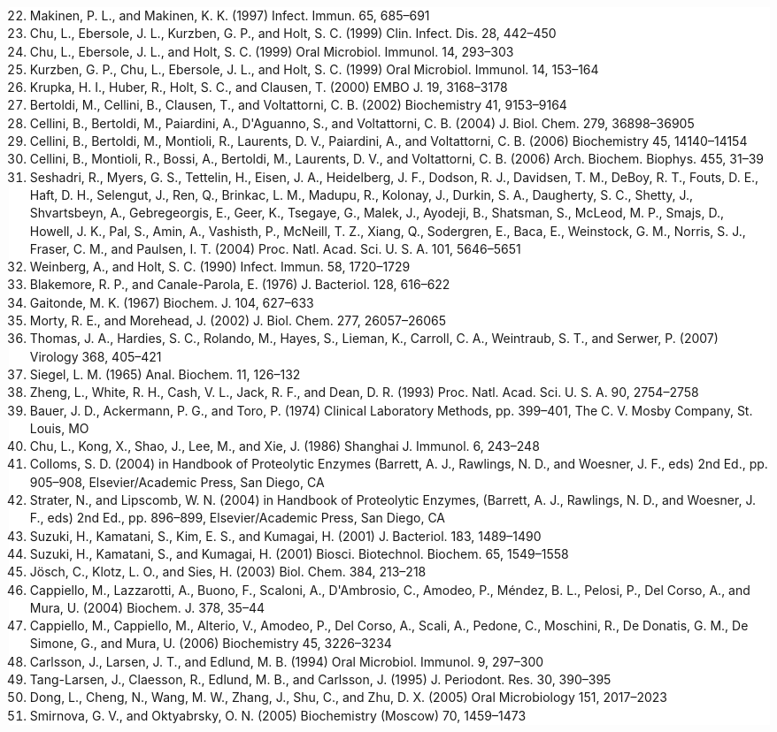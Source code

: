 22. Makinen, P. L., and Makinen, K. K. (1997) Infect. Immun. 65, 685–691
23. Chu, L., Ebersole, J. L., Kurzben, G. P., and Holt, S. C. (1999) Clin. Infect. Dis. 28, 442–450
24. Chu, L., Ebersole, J. L., and Holt, S. C. (1999) Oral Microbiol. Immunol. 14, 293–303
25. Kurzben, G. P., Chu, L., Ebersole, J. L., and Holt, S. C. (1999) Oral Microbiol. Immunol. 14, 153–164
26. Krupka, H. I., Huber, R., Holt, S. C., and Clausen, T. (2000) EMBO J. 19, 3168–3178
27. Bertoldi, M., Cellini, B., Clausen, T., and Voltattorni, C. B. (2002) Biochemistry 41, 9153–9164
28. Cellini, B., Bertoldi, M., Paiardini, A., D'Aguanno, S., and Voltattorni, C. B. (2004) J. Biol. Chem. 279, 36898–36905
29. Cellini, B., Bertoldi, M., Montioli, R., Laurents, D. V., Paiardini, A., and Voltattorni, C. B. (2006) Biochemistry 45, 14140–14154
30. Cellini, B., Montioli, R., Bossi, A., Bertoldi, M., Laurents, D. V., and Voltattorni, C. B. (2006) Arch. Biochem. Biophys. 455, 31–39
31. Seshadri, R., Myers, G. S., Tettelin, H., Eisen, J. A., Heidelberg, J. F., Dodson, R. J., Davidsen, T. M., DeBoy, R. T., Fouts, D. E., Haft, D. H., Selengut, J., Ren, Q., Brinkac, L. M., Madupu, R., Kolonay, J., Durkin, S. A., Daugherty, S. C., Shetty, J., Shvartsbeyn, A., Gebregeorgis, E., Geer, K., Tsegaye, G., Malek, J., Ayodeji, B., Shatsman, S., McLeod, M. P., Smajs, D., Howell, J. K., Pal, S., Amin, A., Vashisth, P., McNeill, T. Z., Xiang, Q., Sodergren, E., Baca, E., Weinstock, G. M., Norris, S. J., Fraser, C. M., and Paulsen, I. T. (2004) Proc. Natl. Acad. Sci. U. S. A. 101, 5646–5651
32. Weinberg, A., and Holt, S. C. (1990) Infect. Immun. 58, 1720–1729
33. Blakemore, R. P., and Canale-Parola, E. (1976) J. Bacteriol. 128, 616–622
34. Gaitonde, M. K. (1967) Biochem. J. 104, 627–633
35. Morty, R. E., and Morehead, J. (2002) J. Biol. Chem. 277, 26057–26065
36. Thomas, J. A., Hardies, S. C., Rolando, M., Hayes, S., Lieman, K., Carroll, C. A., Weintraub, S. T., and Serwer, P. (2007) Virology 368, 405–421
37. Siegel, L. M. (1965) Anal. Biochem. 11, 126–132
38. Zheng, L., White, R. H., Cash, V. L., Jack, R. F., and Dean, D. R. (1993) Proc. Natl. Acad. Sci. U. S. A. 90, 2754–2758
39. Bauer, J. D., Ackermann, P. G., and Toro, P. (1974) Clinical Laboratory Methods, pp. 399–401, The C. V. Mosby Company, St. Louis, MO
40. Chu, L., Kong, X., Shao, J., Lee, M., and Xie, J. (1986) Shanghai J. Immunol. 6, 243–248
41. Colloms, S. D. (2004) in Handbook of Proteolytic Enzymes (Barrett, A. J., Rawlings, N. D., and Woesner, J. F., eds) 2nd Ed., pp. 905–908, Elsevier/Academic Press, San Diego, CA
42. Strater, N., and Lipscomb, W. N. (2004) in Handbook of Proteolytic Enzymes, (Barrett, A. J., Rawlings, N. D., and Woesner, J. F., eds) 2nd Ed., pp. 896–899, Elsevier/Academic Press, San Diego, CA
43. Suzuki, H., Kamatani, S., Kim, E. S., and Kumagai, H. (2001) J. Bacteriol. 183, 1489–1490
44. Suzuki, H., Kamatani, S., and Kumagai, H. (2001) Biosci. Biotechnol. Biochem. 65, 1549–1558
45. Jösch, C., Klotz, L. O., and Sies, H. (2003) Biol. Chem. 384, 213–218
46. Cappiello, M., Lazzarotti, A., Buono, F., Scaloni, A., D'Ambrosio, C., Amodeo, P., Méndez, B. L., Pelosi, P., Del Corso, A., and Mura, U. (2004) Biochem. J. 378, 35–44
47. Cappiello, M., Cappiello, M., Alterio, V., Amodeo, P., Del Corso, A., Scali, A., Pedone, C., Moschini, R., De Donatis, G. M., De Simone, G., and Mura, U. (2006) Biochemistry 45, 3226–3234
48. Carlsson, J., Larsen, J. T., and Edlund, M. B. (1994) Oral Microbiol. Immunol. 9, 297–300
49. Tang-Larsen, J., Claesson, R., Edlund, M. B., and Carlsson, J. (1995) J. Periodont. Res. 30, 390–395
50. Dong, L., Cheng, N., Wang, M. W., Zhang, J., Shu, C., and Zhu, D. X. (2005) Oral Microbiology 151, 2017–2023
51. Smirnova, G. V., and Oktyabrsky, O. N. (2005) Biochemistry (Moscow) 70, 1459–1473
